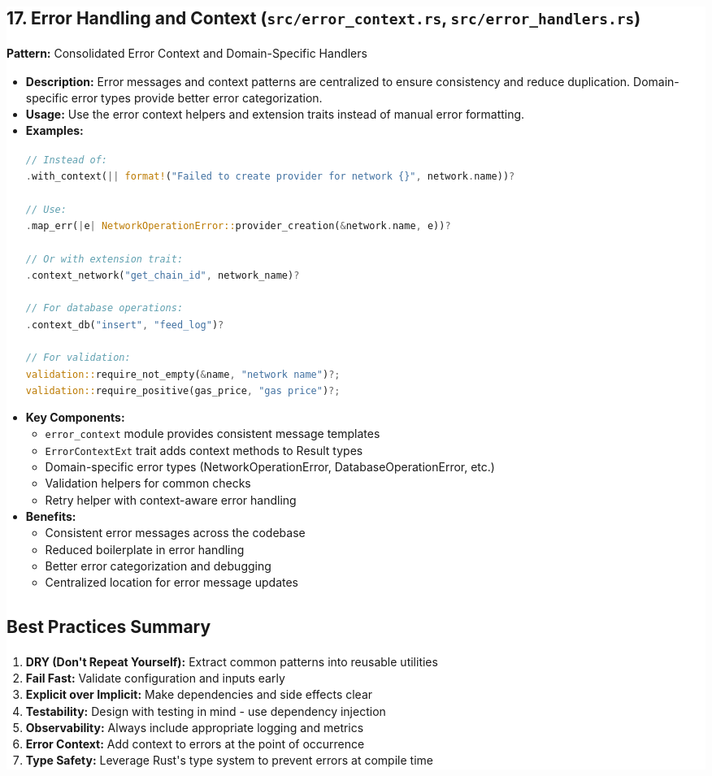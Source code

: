 ## 17. Error Handling and Context (`src/error_context.rs`, `src/error_handlers.rs`)

**Pattern:** Consolidated Error Context and Domain-Specific Handlers

- **Description:** Error messages and context patterns are centralized to ensure consistency and reduce duplication. Domain-specific error types provide better error categorization.
- **Usage:** Use the error context helpers and extension traits instead of manual error formatting.
- **Examples:**
  ```rust
  // Instead of:
  .with_context(|| format!("Failed to create provider for network {}", network.name))?
  
  // Use:
  .map_err(|e| NetworkOperationError::provider_creation(&network.name, e))?
  
  // Or with extension trait:
  .context_network("get_chain_id", network_name)?
  
  // For database operations:
  .context_db("insert", "feed_log")?
  
  // For validation:
  validation::require_not_empty(&name, "network name")?;
  validation::require_positive(gas_price, "gas price")?;
  ```
- **Key Components:**
  - `error_context` module provides consistent message templates
  - `ErrorContextExt` trait adds context methods to Result types
  - Domain-specific error types (NetworkOperationError, DatabaseOperationError, etc.)
  - Validation helpers for common checks
  - Retry helper with context-aware error handling
- **Benefits:**
  - Consistent error messages across the codebase
  - Reduced boilerplate in error handling
  - Better error categorization and debugging
  - Centralized location for error message updates

## Best Practices Summary

1. **DRY (Don't Repeat Yourself):** Extract common patterns into reusable utilities
2. **Fail Fast:** Validate configuration and inputs early
3. **Explicit over Implicit:** Make dependencies and side effects clear
4. **Testability:** Design with testing in mind - use dependency injection
5. **Observability:** Always include appropriate logging and metrics
6. **Error Context:** Add context to errors at the point of occurrence
7. **Type Safety:** Leverage Rust's type system to prevent errors at compile time
